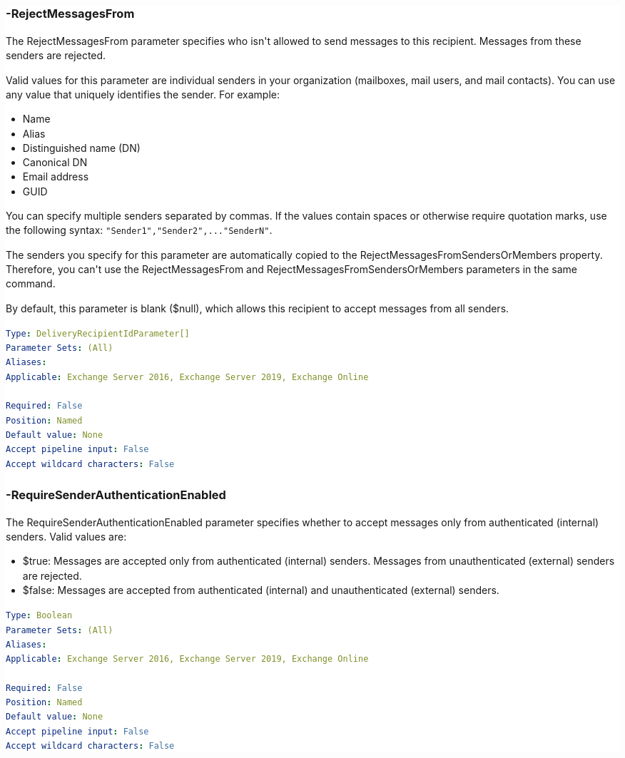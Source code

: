 ### -RejectMessagesFrom
The RejectMessagesFrom parameter specifies who isn't allowed to send messages to this recipient. Messages from these senders are rejected.

Valid values for this parameter are individual senders in your organization (mailboxes, mail users, and mail contacts). You can use any value that uniquely identifies the sender. For example:

- Name
- Alias
- Distinguished name (DN)
- Canonical DN
- Email address
- GUID

You can specify multiple senders separated by commas. If the values contain spaces or otherwise require quotation marks, use the following syntax: `"Sender1","Sender2",..."SenderN"`.

The senders you specify for this parameter are automatically copied to the RejectMessagesFromSendersOrMembers property. Therefore, you can't use the RejectMessagesFrom and RejectMessagesFromSendersOrMembers parameters in the same command.

By default, this parameter is blank ($null), which allows this recipient to accept messages from all senders.

```yaml
Type: DeliveryRecipientIdParameter[]
Parameter Sets: (All)
Aliases:
Applicable: Exchange Server 2016, Exchange Server 2019, Exchange Online

Required: False
Position: Named
Default value: None
Accept pipeline input: False
Accept wildcard characters: False
```

### -RequireSenderAuthenticationEnabled
The RequireSenderAuthenticationEnabled parameter specifies whether to accept messages only from authenticated (internal) senders. Valid values are:

- $true: Messages are accepted only from authenticated (internal) senders. Messages from unauthenticated (external) senders are rejected.
- $false: Messages are accepted from authenticated (internal) and unauthenticated (external) senders.

```yaml
Type: Boolean
Parameter Sets: (All)
Aliases:
Applicable: Exchange Server 2016, Exchange Server 2019, Exchange Online

Required: False
Position: Named
Default value: None
Accept pipeline input: False
Accept wildcard characters: False
```
